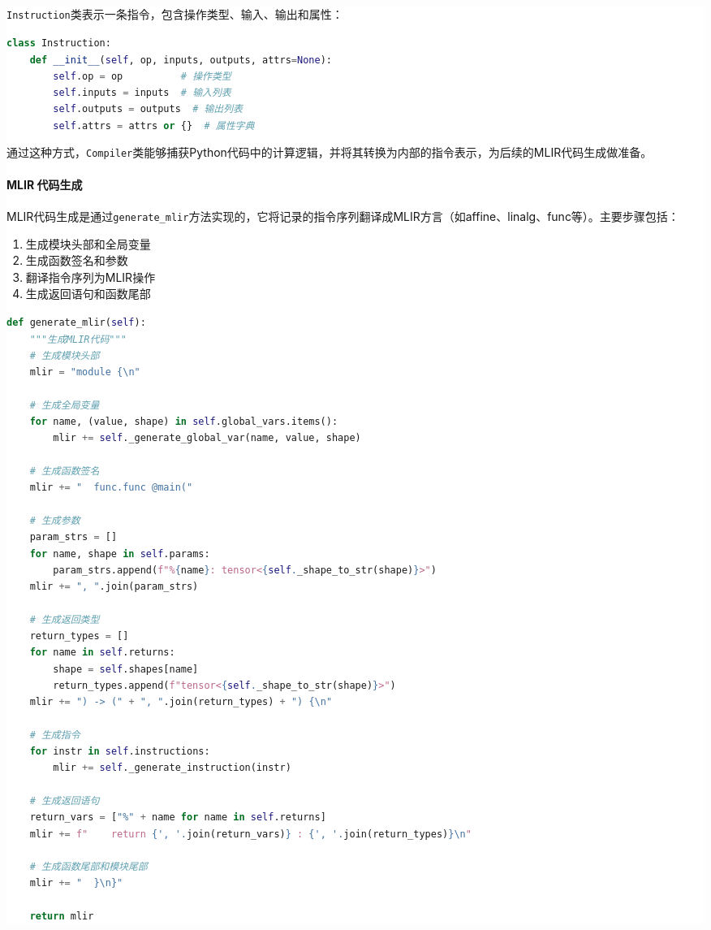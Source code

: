 `Instruction`类表示一条指令，包含操作类型、输入、输出和属性：

```python
class Instruction:
    def __init__(self, op, inputs, outputs, attrs=None):
        self.op = op          # 操作类型
        self.inputs = inputs  # 输入列表
        self.outputs = outputs  # 输出列表
        self.attrs = attrs or {}  # 属性字典
```

通过这种方式，`Compiler`类能够捕获Python代码中的计算逻辑，并将其转换为内部的指令表示，为后续的MLIR代码生成做准备。

#### MLIR 代码生成

MLIR代码生成是通过`generate_mlir`方法实现的，它将记录的指令序列翻译成MLIR方言（如affine、linalg、func等）。主要步骤包括：

1. 生成模块头部和全局变量
2. 生成函数签名和参数
3. 翻译指令序列为MLIR操作
4. 生成返回语句和函数尾部

```python
def generate_mlir(self):
    """生成MLIR代码"""
    # 生成模块头部
    mlir = "module {\n"
    
    # 生成全局变量
    for name, (value, shape) in self.global_vars.items():
        mlir += self._generate_global_var(name, value, shape)
    
    # 生成函数签名
    mlir += "  func.func @main("
    
    # 生成参数
    param_strs = []
    for name, shape in self.params:
        param_strs.append(f"%{name}: tensor<{self._shape_to_str(shape)}>")
    mlir += ", ".join(param_strs)
    
    # 生成返回类型
    return_types = []
    for name in self.returns:
        shape = self.shapes[name]
        return_types.append(f"tensor<{self._shape_to_str(shape)}>")
    mlir += ") -> (" + ", ".join(return_types) + ") {\n"
    
    # 生成指令
    for instr in self.instructions:
        mlir += self._generate_instruction(instr)
    
    # 生成返回语句
    return_vars = ["%" + name for name in self.returns]
    mlir += f"    return {', '.join(return_vars)} : {', '.join(return_types)}\n"
    
    # 生成函数尾部和模块尾部
    mlir += "  }\n}"
    
    return mlir
```
